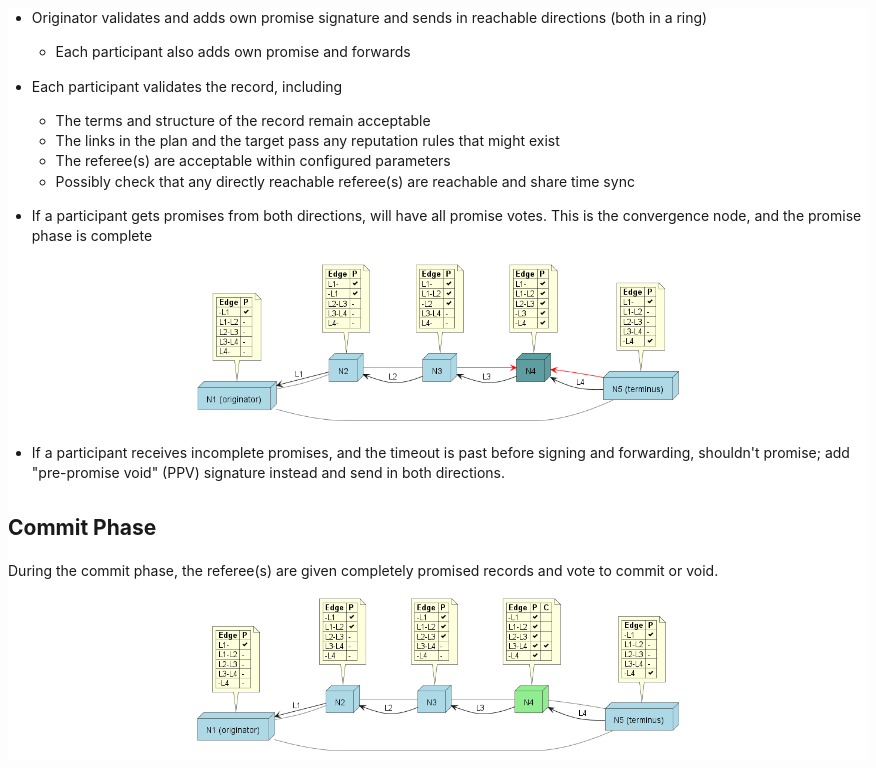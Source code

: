 * Originator validates and adds own promise signature and sends in reachable directions (both in a ring)
  * Each participant also adds own promise and forwards

* Each participant validates the record, including
	* The terms and structure of the record remain acceptable
	* The links in the plan and the target pass any reputation rules that might exist
	* The referee(s) are acceptable within configured parameters
	* Possibly check that any directly reachable referee(s) are reachable and share time sync

* If a participant gets promises from both directions, will have all promise votes.  This is the convergence node, and the promise phase is complete

<p align="center"><img src="cluster/figures/promise-end.png" width="500" title="Promise meeting at convergence node"></p>

* If a participant receives incomplete promises, and the timeout is past before signing and forwarding, shouldn't promise; add "pre-promise void" (PPV) signature instead and send in both directions.

## Commit Phase

During the commit phase, the referee(s) are given completely promised records and vote to commit or void.

<p align="center"><img src="cluster/figures/commit-start.png" width="500" title="First commit step"></p>
